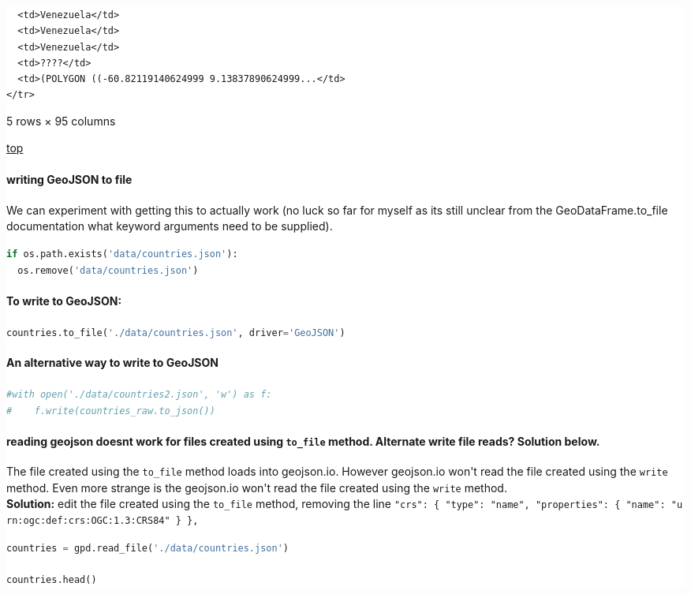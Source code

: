       <td>Venezuela</td>
      <td>Venezuela</td>
      <td>Venezuela</td>
      <td>????</td>
      <td>(POLYGON ((-60.82119140624999 9.13837890624999...</td>
    </tr>
  </tbody>
</table>
<p>5 rows × 95 columns</p>
</div>



[top](#Table-of-Contents)
<a id='writegeojson'></a>
#### writing GeoJSON to file
We can experiment with getting this to actually work (no luck so far for myself as its still unclear from the GeoDataFrame.to_file documentation what keyword arguments need to be supplied).


```python
if os.path.exists('data/countries.json'):
  os.remove('data/countries.json')
```

#### To write to GeoJSON: 


```python
countries.to_file('./data/countries.json', driver='GeoJSON')
```

#### An alternative way to write to GeoJSON


```python
#with open('./data/countries2.json', 'w') as f:
#    f.write(countries_raw.to_json())
```

#### reading geojson doesnt work for files created using `to_file` method.  Alternate write file reads?  Solution below.  
The file created using the `to_file` method loads into geojson.io.  However geojson.io won't read the file created using the `write` method. Even more strange is the geojson.io won't read the file created using the `write` method.  
__Solution:__ edit the file created using the `to_file` method, removing the line `"crs": { "type": "name", "properties": { "name": "urn:ogc:def:crs:OGC:1.3:CRS84" } },`


```python
countries = gpd.read_file('./data/countries.json')

countries.head()
```



